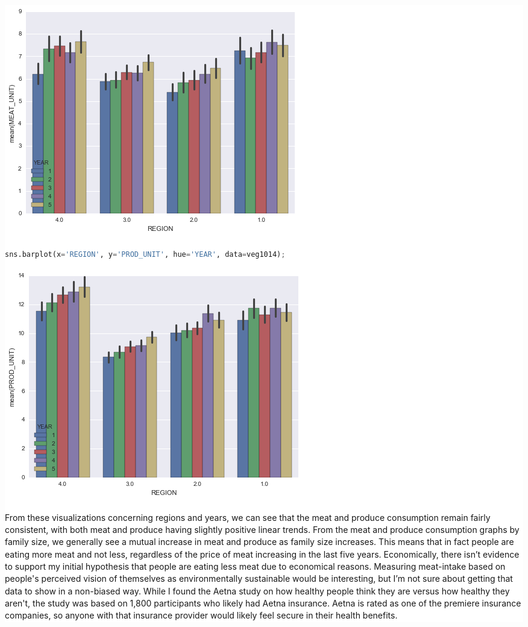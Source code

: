 ![png](output_32_0.png)



```python
sns.barplot(x='REGION', y='PROD_UNIT', hue='YEAR', data=veg1014);
```


![png](output_33_0.png)


From these visualizations concerning regions and years, we can see that the meat and produce consumption remain fairly consistent, with both meat and produce having slightly positive linear trends. From the meat and produce consumption graphs by family size, we generally see a mutual increase in meat and produce as family size increases. This means that in fact people are eating more meat and not less, regardless of the price of meat increasing in the last five years. Economically, there isn’t evidence to support my initial hypothesis that people are eating less meat due to economical reasons. Measuring meat-intake based on people's perceived vision of themselves as environmentally sustainable would be interesting, but I’m not sure about getting that data to show in a non-biased way. While I found the Aetna study on how healthy people think they are versus how healthy they aren't, the study was based on 1,800 participants who likely had Aetna insurance. Aetna is rated as one of the premiere insurance companies, so anyone with that insurance provider would likely feel secure in their health benefits. 
